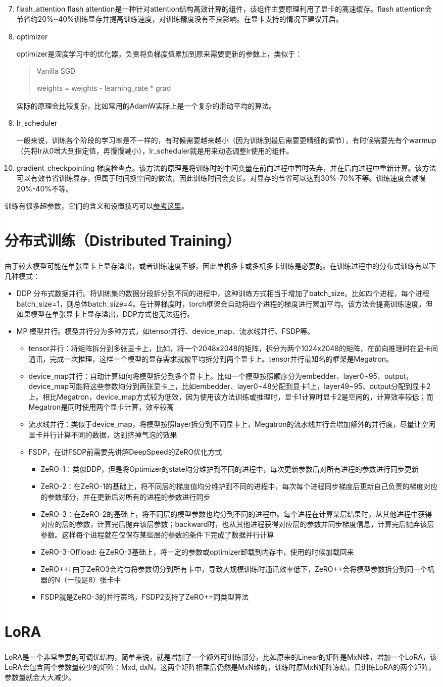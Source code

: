7. flash_attention flash attention是一种针对attention结构高效计算的组件，该组件主要原理利用了显卡的高速缓存。flash attention会节省约20%~40%训练显存并提高训练速度，对训练精度没有不良影响。在显卡支持的情况下建议开启。

8. optimizer

   optimizer是深度学习中的优化器，负责将负梯度值累加到原来需要更新的参数上，类似于：

   > Vanilla SGD
   >
   > weights = weights - learning_rate * grad

   实际的原理会比较复杂，比如常用的AdamW实际上是一个复杂的滑动平均的算法。

9. lr_scheduler

   一般来说，训练各个阶段的学习率是不一样的，有时候需要越来越小（因为训练到最后需要更精细的调节），有时候需要先有个warmup（先将lr从0增大到指定值，再慢慢减小），lr_scheduler就是用来动态调整lr使用的组件。

10. gradient_checkpointing 梯度检查点。该方法的原理是将训练时的中间变量在前向过程中暂时丢弃，并在后向过程中重新计算。该方法可以有效节省训练显存，但属于时间换空间的做法，因此训练时间会变长。对显存的节省可以达到30%-70%不等。训练速度会减慢20%-40%不等。

训练有很多超参数，它们的含义和设置技巧可以[参考这里](https://swift.readthedocs.io/zh-cn/latest/Instruction/%E5%91%BD%E4%BB%A4%E8%A1%8C%E5%8F%82%E6%95%B0.html)。

# 分布式训练（Distributed Training）

由于较大模型可能在单张显卡上显存溢出，或者训练速度不够，因此单机多卡或多机多卡训练是必要的。在训练过程中的分布式训练有以下几种模式：

- DDP 分布式数据并行。将训练集的数据分段拆分到不同的进程中，这种训练方式相当于增加了batch_size。比如四个进程，每个进程batch_size=1，则总体batch_size=4。在计算梯度时，torch框架会自动将四个进程的梯度进行累加平均。该方法会提高训练速度，但如果模型在单张显卡上显存溢出，DDP方式也无法运行。

- MP 模型并行。模型并行分为多种方式，如tensor并行、device_map、流水线并行、FSDP等。
  - tensor并行：将矩阵拆分到多张显卡上，比如，将一个2048x2048的矩阵，拆分为两个1024x2048的矩阵，在前向推理时在显卡间通讯，完成一次推理，这样一个模型的显存需求就被平均拆分到两个显卡上。tensor并行最知名的框架是Megatron。

  - device_map并行：自动计算如何将模型拆分到多个显卡上。比如一个模型按照顺序分为embedder、layer0~95、output，device_map可能将这些参数均分到两张显卡上，比如embedder、layer0~48分配到显卡1上，layer49~95、output分配到显卡2上。相比Megatron，device_map方式较为低效，因为使用该方法训练或推理时，显卡1计算时显卡2是空闲的，计算效率较低；而Megatron是同时使用两个显卡计算，效率较高

  - 流水线并行：类似于device_map，将模型按照layer拆分到不同显卡上，Megatron的流水线并行会增加额外的并行度，尽量让空闲显卡并行计算不同的数据，达到挤掉气泡的效果

  - FSDP，在讲FSDP前需要先讲解DeepSpeed的ZeRO优化方式
    - ZeRO-1：类似DDP，但是将Optimizer的state均分维护到不同的进程中，每次更新参数后对所有进程的参数进行同步更新

    - ZeRO-2：在ZeRO-1的基础上，将不同层的梯度值均分维护到不同的进程中，每次每个进程同步梯度后更新自己负责的梯度对应的参数部分，并在更新后对所有的进程的参数进行同步

    - ZeRO-3：在ZeRO-2的基础上，将不同层的模型参数也均分到不同的进程中。每个进程在计算某层结果时，从其他进程中获得对应的层的参数，计算完后抛弃该层参数；backward时，也从其他进程获得对应层的参数并同步梯度信息，计算完后抛弃该层参数。这样每个进程就在仅保存某些层的参数的条件下完成了数据并行计算
    
    - ZeRO-3-Offload: 在ZeRO-3基础上，将一定的参数或optimizer卸载到内存中，使用的时候加载回来
    
    - ZeRO++: 由于ZeRO3会均匀将参数切分到所有卡中，导致大规模训练时通讯效率低下，ZeRO++会将模型参数拆分到同一个机器的N（一般是8）张卡中

    - FSDP就是ZeRO-3的并行策略，FSDP2支持了ZeRO++同类型算法

# LoRA

LoRA是一个非常重要的可调优结构，简单来说，就是增加了一个额外可训练部分，比如原来的Linear的矩阵是MxN维，增加一个LoRA，该LoRA会包含两个参数量较少的矩阵：Mxd, dxN，这两个矩阵相乘后仍然是MxN维的，训练时原MxN矩阵冻结，只训练LoRA的两个矩阵，参数量就会大大减少。
